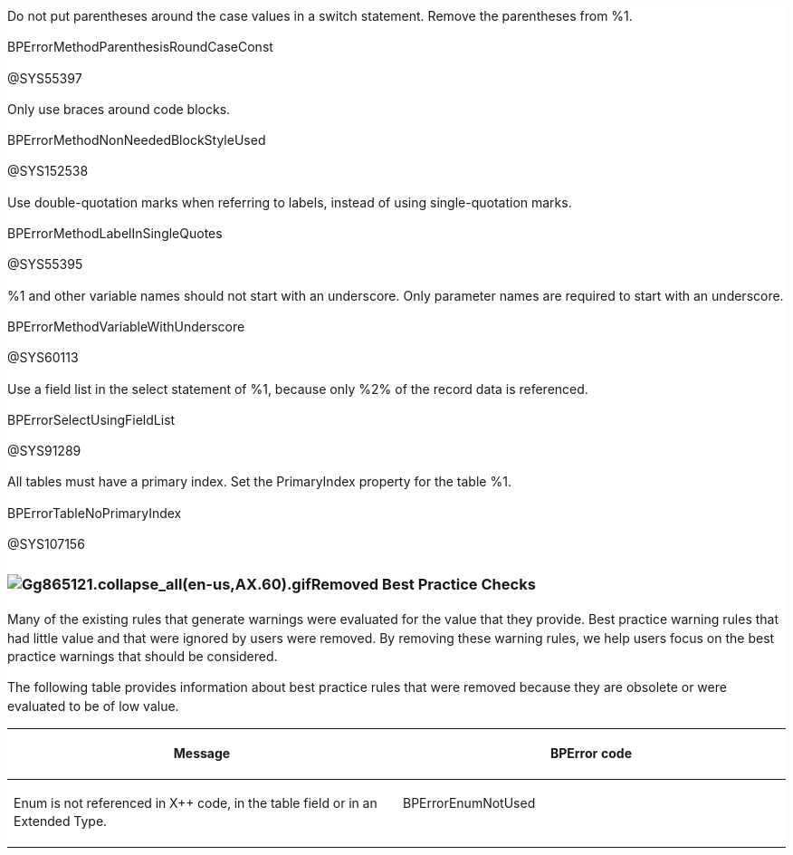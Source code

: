 <td><p>Do not put parentheses around the case values in a switch statement. Remove the parentheses from %1.</p></td>
<td><p>BPErrorMethodParenthesisRoundCaseConst</p>
<p>@SYS55397</p></td>
</tr>
<tr class="even">
<td><p>Only use braces around code blocks.</p></td>
<td><p>BPErrorMethodNonNeededBlockStyleUsed</p>
<p>@SYS152538</p></td>
</tr>
<tr class="odd">
<td><p>Use double-quotation marks when referring to labels, instead of using single-quotation marks.</p></td>
<td><p>BPErrorMethodLabelInSingleQuotes</p>
<p>@SYS55395</p></td>
</tr>
<tr class="even">
<td><p>%1 and other variable names should not start with an underscore. Only parameter names are required to start with an underscore.</p></td>
<td><p>BPErrorMethodVariableWithUnderscore</p>
<p>@SYS60113</p></td>
</tr>
<tr class="odd">
<td><p>Use a field list in the select statement of %1, because only %2% of the record data is referenced.</p></td>
<td><p>BPErrorSelectUsingFieldList</p>
<p>@SYS91289</p></td>
</tr>
<tr class="even">
<td><p>All tables must have a primary index. Set the PrimaryIndex property for the table %1.</p></td>
<td><p>BPErrorTableNoPrimaryIndex</p>
<p>@SYS107156</p></td>
</tr>
</tbody>
</table>


### ![Gg865121.collapse\_all(en-us,AX.60).gif](images/Gg863931.collapse_all(en-us,AX.60).gif "Gg865121.collapse_all(en-us,AX.60).gif")Removed Best Practice Checks

Many of the existing rules that generate warnings were evaluated for the value that they provide. Best practice warning rules that had little value and that were ignored by users were removed. By removing these warning rules, we help users focus on the best practice warnings that should be considered.

The following table provides information about best practice rules that were removed because they are obsolete or were evaluated to be of low value.

<table>
<colgroup>
<col style="width: 50%" />
<col style="width: 50%" />
</colgroup>
<thead>
<tr class="header">
<th><p>Message</p></th>
<th><p>BPError code</p></th>
</tr>
</thead>
<tbody>
<tr class="odd">
<td><p>Enum is not referenced in X++ code, in the table field or in an Extended Type.</p></td>
<td><p>BPErrorEnumNotUsed</p></td>